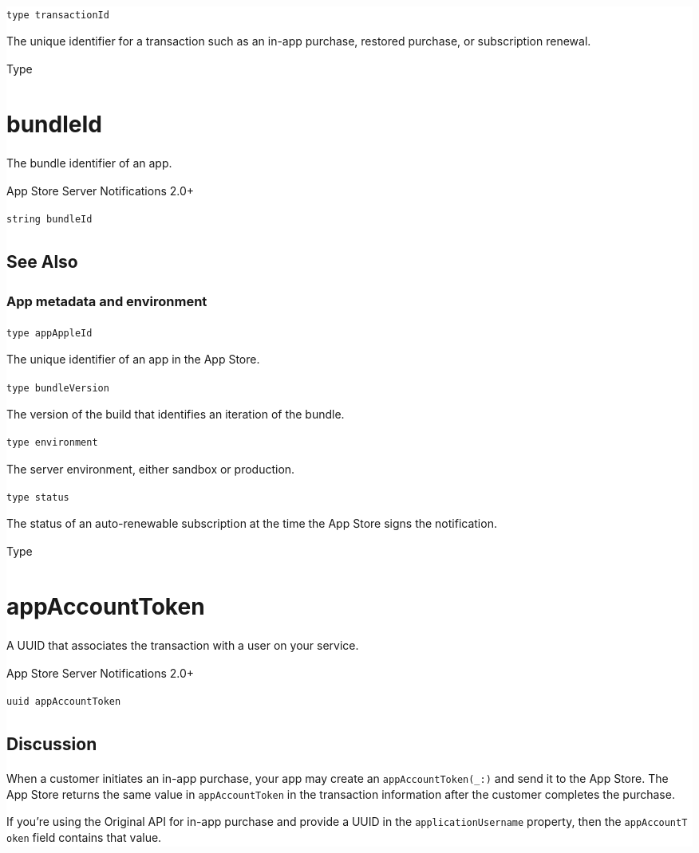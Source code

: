`type transactionId`

The unique identifier for a transaction such as an in-app purchase, restored
purchase, or subscription renewal.

Type

# bundleId

The bundle identifier of an app.

App Store Server Notifications 2.0+

    
    
    string bundleId

## See Also

### App metadata and environment

`type appAppleId`

The unique identifier of an app in the App Store.

`type bundleVersion`

The version of the build that identifies an iteration of the bundle.

`type environment`

The server environment, either sandbox or production.

`type status`

The status of an auto-renewable subscription at the time the App Store signs
the notification.

Type

# appAccountToken

A UUID that associates the transaction with a user on your service.

App Store Server Notifications 2.0+

    
    
    uuid appAccountToken

## Discussion

When a customer initiates an in-app purchase, your app may create an
`appAccountToken(_:)` and send it to the App Store. The App Store returns the
same value in `appAccountToken` in the transaction information after the
customer completes the purchase.

If you’re using the Original API for in-app purchase and provide a UUID in the
`applicationUsername` property, then the `appAccountToken` field contains that
value.
